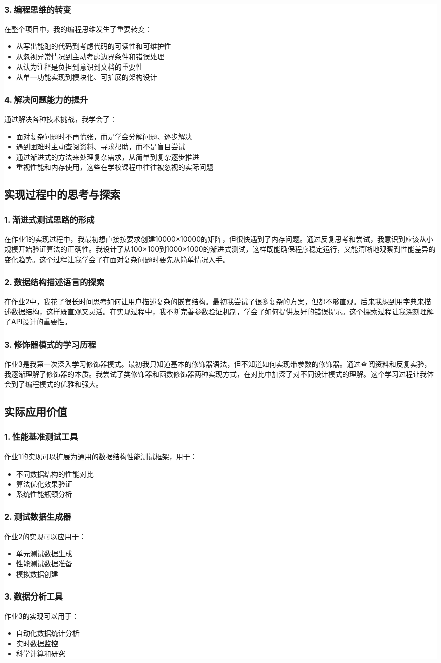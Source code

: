 ### 3. 编程思维的转变
在整个项目中，我的编程思维发生了重要转变：
- 从写出能跑的代码到考虑代码的可读性和可维护性
- 从忽视异常情况到主动考虑边界条件和错误处理
- 从认为注释是负担到意识到文档的重要性
- 从单一功能实现到模块化、可扩展的架构设计

### 4. 解决问题能力的提升
通过解决各种技术挑战，我学会了：
- 面对复杂问题时不再慌张，而是学会分解问题、逐步解决
- 遇到困难时主动查阅资料、寻求帮助，而不是盲目尝试
- 通过渐进式的方法来处理复杂需求，从简单到复杂逐步推进
- 重视性能和内存使用，这些在学校课程中往往被忽视的实际问题

## 实现过程中的思考与探索

### 1. 渐进式测试思路的形成
在作业1的实现过程中，我最初想直接按要求创建10000×10000的矩阵，但很快遇到了内存问题。通过反复思考和尝试，我意识到应该从小规模开始验证算法的正确性。我设计了从100×100到1000×1000的渐进式测试，这样既能确保程序稳定运行，又能清晰地观察到性能差异的变化趋势。这个过程让我学会了在面对复杂问题时要先从简单情况入手。

### 2. 数据结构描述语言的探索
在作业2中，我花了很长时间思考如何让用户描述复杂的嵌套结构。最初我尝试了很多复杂的方案，但都不够直观。后来我想到用字典来描述数据结构，这样既直观又灵活。在实现过程中，我不断完善参数验证机制，学会了如何提供友好的错误提示。这个探索过程让我深刻理解了API设计的重要性。

### 3. 修饰器模式的学习历程
作业3是我第一次深入学习修饰器模式。最初我只知道基本的修饰器语法，但不知道如何实现带参数的修饰器。通过查阅资料和反复实验，我逐渐理解了修饰器的本质。我尝试了类修饰器和函数修饰器两种实现方式，在对比中加深了对不同设计模式的理解。这个学习过程让我体会到了编程模式的优雅和强大。

## 实际应用价值

### 1. 性能基准测试工具
作业1的实现可以扩展为通用的数据结构性能测试框架，用于：
- 不同数据结构的性能对比
- 算法优化效果验证
- 系统性能瓶颈分析

### 2. 测试数据生成器
作业2的实现可以应用于：
- 单元测试数据生成
- 性能测试数据准备
- 模拟数据创建

### 3. 数据分析工具
作业3的实现可以用于：
- 自动化数据统计分析
- 实时数据监控
- 科学计算和研究
